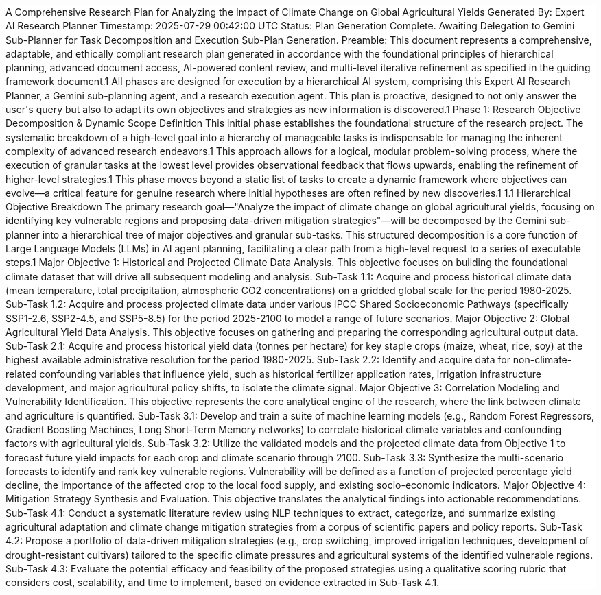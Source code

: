 A Comprehensive Research Plan for Analyzing the Impact of Climate Change on Global Agricultural Yields
Generated By: Expert AI Research Planner
Timestamp: 2025-07-29 00:42:00 UTC
Status: Plan Generation Complete. Awaiting Delegation to Gemini Sub-Planner for Task Decomposition and Execution Sub-Plan Generation.
Preamble: This document represents a comprehensive, adaptable, and ethically compliant research plan generated in accordance with the foundational principles of hierarchical planning, advanced document access, AI-powered content review, and multi-level iterative refinement as specified in the guiding framework document.1 All phases are designed for execution by a hierarchical AI system, comprising this Expert AI Research Planner, a Gemini sub-planning agent, and a research execution agent. This plan is proactive, designed to not only answer the user's query but also to adapt its own objectives and strategies as new information is discovered.1
Phase 1: Research Objective Decomposition & Dynamic Scope Definition
This initial phase establishes the foundational structure of the research project. The systematic breakdown of a high-level goal into a hierarchy of manageable tasks is indispensable for managing the inherent complexity of advanced research endeavors.1 This approach allows for a logical, modular problem-solving process, where the execution of granular tasks at the lowest level provides observational feedback that flows upwards, enabling the refinement of higher-level strategies.1 This phase moves beyond a static list of tasks to create a dynamic framework where objectives can evolve—a critical feature for genuine research where initial hypotheses are often refined by new discoveries.1
1.1 Hierarchical Objective Breakdown
The primary research goal—"Analyze the impact of climate change on global agricultural yields, focusing on identifying key vulnerable regions and proposing data-driven mitigation strategies"—will be decomposed by the Gemini sub-planner into a hierarchical tree of major objectives and granular sub-tasks. This structured decomposition is a core function of Large Language Models (LLMs) in AI agent planning, facilitating a clear path from a high-level request to a series of executable steps.1
Major Objective 1: Historical and Projected Climate Data Analysis. This objective focuses on building the foundational climate dataset that will drive all subsequent modeling and analysis.
Sub-Task 1.1: Acquire and process historical climate data (mean temperature, total precipitation, atmospheric CO2​ concentrations) on a gridded global scale for the period 1980-2025.
Sub-Task 1.2: Acquire and process projected climate data under various IPCC Shared Socioeconomic Pathways (specifically SSP1-2.6, SSP2-4.5, and SSP5-8.5) for the period 2025-2100 to model a range of future scenarios.
Major Objective 2: Global Agricultural Yield Data Analysis. This objective focuses on gathering and preparing the corresponding agricultural output data.
Sub-Task 2.1: Acquire and process historical yield data (tonnes per hectare) for key staple crops (maize, wheat, rice, soy) at the highest available administrative resolution for the period 1980-2025.
Sub-Task 2.2: Identify and acquire data for non-climate-related confounding variables that influence yield, such as historical fertilizer application rates, irrigation infrastructure development, and major agricultural policy shifts, to isolate the climate signal.
Major Objective 3: Correlation Modeling and Vulnerability Identification. This objective represents the core analytical engine of the research, where the link between climate and agriculture is quantified.
Sub-Task 3.1: Develop and train a suite of machine learning models (e.g., Random Forest Regressors, Gradient Boosting Machines, Long Short-Term Memory networks) to correlate historical climate variables and confounding factors with agricultural yields.
Sub-Task 3.2: Utilize the validated models and the projected climate data from Objective 1 to forecast future yield impacts for each crop and climate scenario through 2100.
Sub-Task 3.3: Synthesize the multi-scenario forecasts to identify and rank key vulnerable regions. Vulnerability will be defined as a function of projected percentage yield decline, the importance of the affected crop to the local food supply, and existing socio-economic indicators.
Major Objective 4: Mitigation Strategy Synthesis and Evaluation. This objective translates the analytical findings into actionable recommendations.
Sub-Task 4.1: Conduct a systematic literature review using NLP techniques to extract, categorize, and summarize existing agricultural adaptation and climate change mitigation strategies from a corpus of scientific papers and policy reports.
Sub-Task 4.2: Propose a portfolio of data-driven mitigation strategies (e.g., crop switching, improved irrigation techniques, development of drought-resistant cultivars) tailored to the specific climate pressures and agricultural systems of the identified vulnerable regions.
Sub-Task 4.3: Evaluate the potential efficacy and feasibility of the proposed strategies using a qualitative scoring rubric that considers cost, scalability, and time to implement, based on evidence extracted in Sub-Task 4.1.